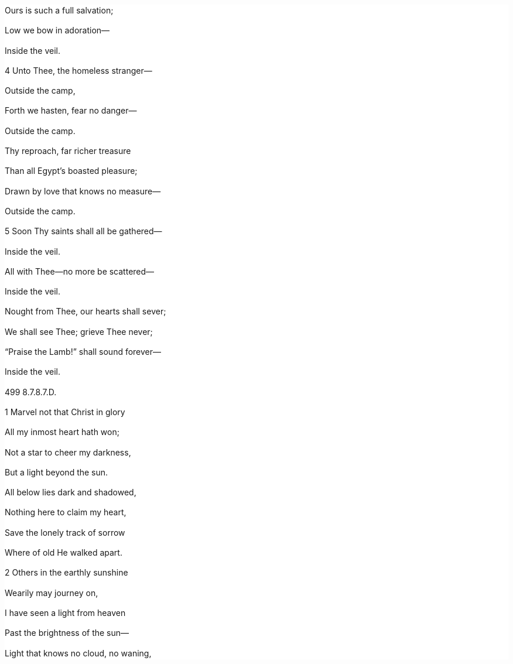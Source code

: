Ours is such a full salvation;

Low we bow in adoration—

Inside the veil.

4 Unto Thee, the homeless stranger—

Outside the camp,

Forth we hasten, fear no danger—

Outside the camp.

Thy reproach, far richer treasure

Than all Egypt’s boasted pleasure;

Drawn by love that knows no measure—

Outside the camp.

5 Soon Thy saints shall all be gathered—

Inside the veil.

All with Thee—no more be scattered—

Inside the veil.

Nought from Thee, our hearts shall sever;

We shall see Thee; grieve Thee never;

“Praise the Lamb!” shall sound forever—

Inside the veil.

499 8.7.8.7.D.

1 Marvel not that Christ in glory

All my inmost heart hath won;

Not a star to cheer my darkness,

But a light beyond the sun.

All below lies dark and shadowed,

Nothing here to claim my heart,

Save the lonely track of sorrow

Where of old He walked apart.

2 Others in the earthly sunshine

Wearily may journey on,

I have seen a light from heaven

Past the brightness of the sun—

Light that knows no cloud, no waning,
